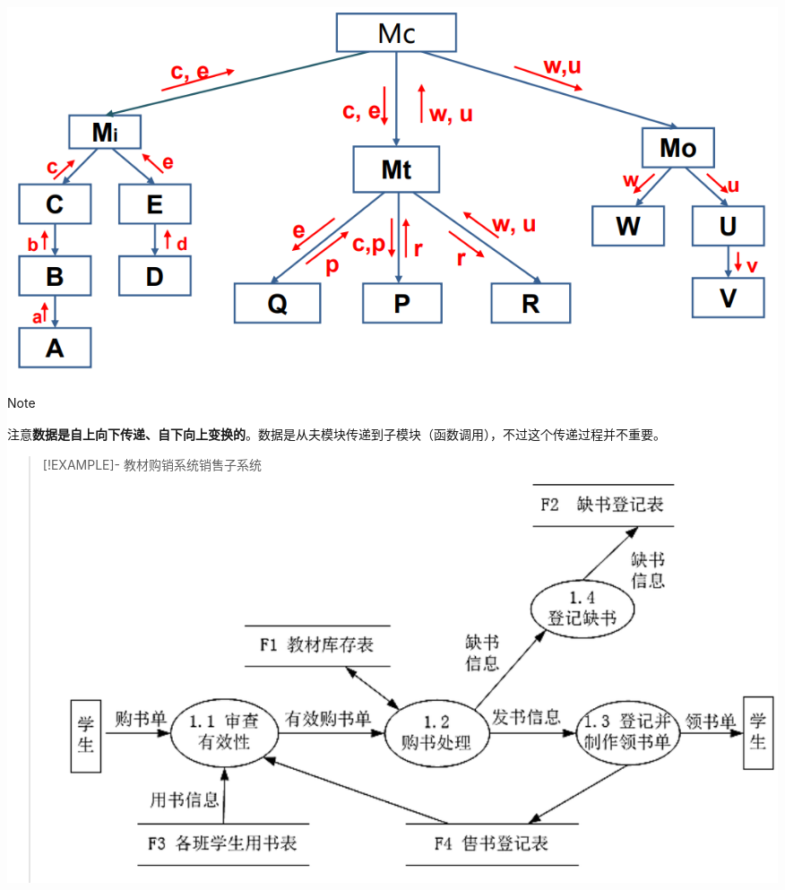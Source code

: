 ![](./attachments/image-14.png)

> [!NOTE]
> 注意**数据是自上向下传递、自下向上变换的**。数据是从夫模块传递到子模块（函数调用），不过这个传递过程并不重要。

> [!EXAMPLE]- 教材购销系统销售子系统
> ![](./attachments/image-15.png)